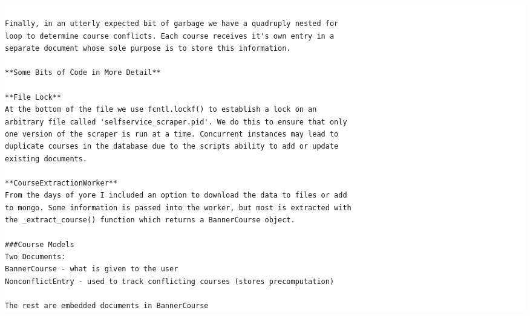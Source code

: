 ```

Finally, in an utterly expected bit of garbage we have a quadruply nested for
loop to determine course conflicts. Each course receives it's own entry in a
separate document whose sole purpose is to store this information.

**Some Bits of Code in More Detail**

**File Lock**
At the bottom of the file we use fcntl.lockf() to establish a lock on an
arbitrary file called 'selfservice_scraper.pid'. We do this to ensure that only
one version of the scraper is run at a time. Concurrent instances may lead to
duplicate courses in the database due to the scripts ability to add or update
existing documents.

**CourseExtractionWorker**
From the days of yore I included an option to download the data to files or add
to mongo. Some information is passed into the worker, but most is extracted with
the _extract_course() function which returns a BannerCourse object.

###Course Models
Two Documents:
BannerCourse - what is given to the user
NonconflictEntry - used to track conflicting courses (stores precomputation)

The rest are embedded documents in BannerCourse
